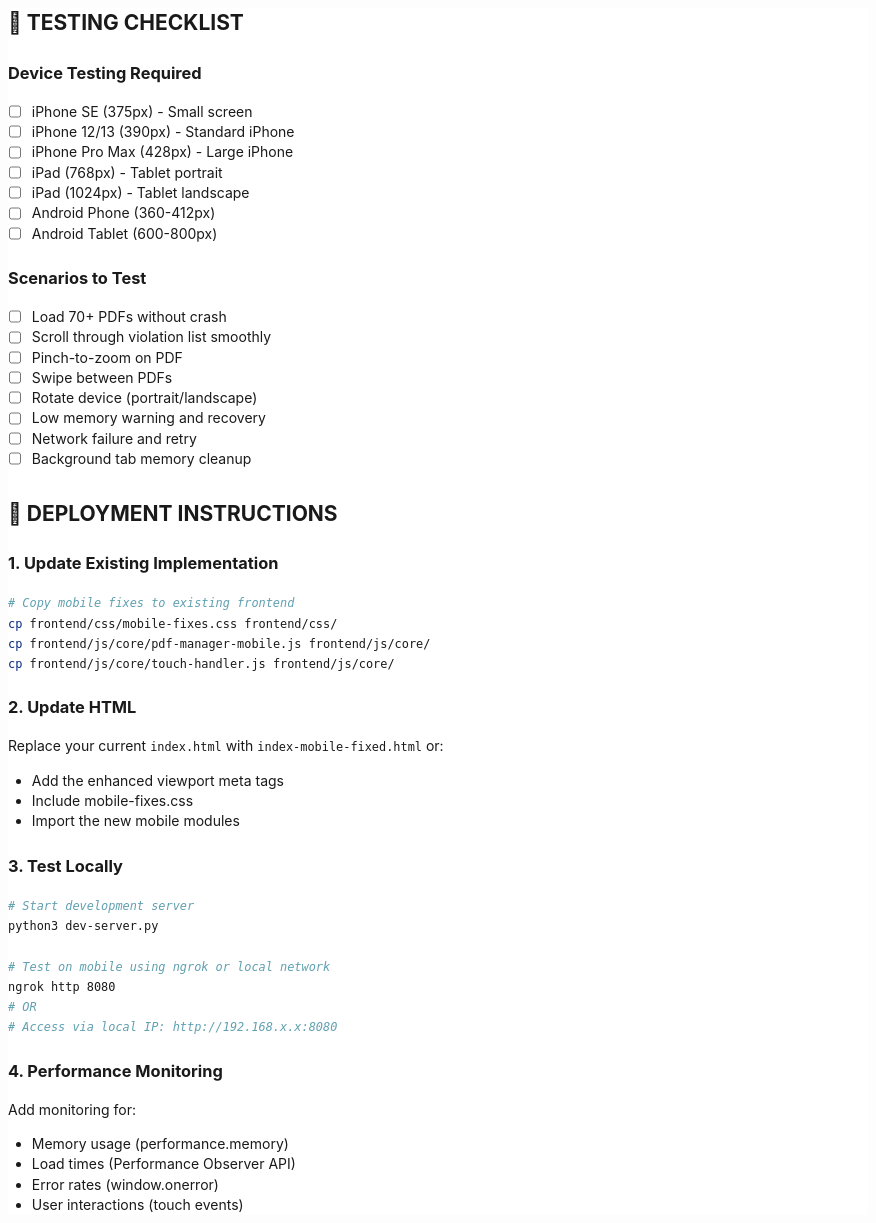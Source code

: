 ## 🧪 TESTING CHECKLIST

### Device Testing Required
- [ ] iPhone SE (375px) - Small screen
- [ ] iPhone 12/13 (390px) - Standard iPhone
- [ ] iPhone Pro Max (428px) - Large iPhone
- [ ] iPad (768px) - Tablet portrait
- [ ] iPad (1024px) - Tablet landscape
- [ ] Android Phone (360-412px)
- [ ] Android Tablet (600-800px)

### Scenarios to Test
- [ ] Load 70+ PDFs without crash
- [ ] Scroll through violation list smoothly
- [ ] Pinch-to-zoom on PDF
- [ ] Swipe between PDFs
- [ ] Rotate device (portrait/landscape)
- [ ] Low memory warning and recovery
- [ ] Network failure and retry
- [ ] Background tab memory cleanup

## 🚀 DEPLOYMENT INSTRUCTIONS

### 1. Update Existing Implementation
```bash
# Copy mobile fixes to existing frontend
cp frontend/css/mobile-fixes.css frontend/css/
cp frontend/js/core/pdf-manager-mobile.js frontend/js/core/
cp frontend/js/core/touch-handler.js frontend/js/core/
```

### 2. Update HTML
Replace your current `index.html` with `index-mobile-fixed.html` or:
- Add the enhanced viewport meta tags
- Include mobile-fixes.css
- Import the new mobile modules

### 3. Test Locally
```bash
# Start development server
python3 dev-server.py

# Test on mobile using ngrok or local network
ngrok http 8080
# OR
# Access via local IP: http://192.168.x.x:8080
```

### 4. Performance Monitoring
Add monitoring for:
- Memory usage (performance.memory)
- Load times (Performance Observer API)
- Error rates (window.onerror)
- User interactions (touch events)
